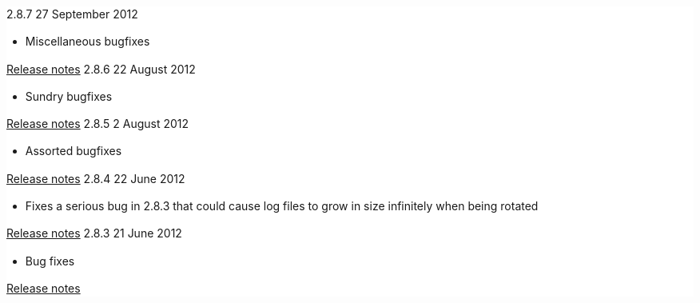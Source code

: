   <tr>
    <td class="centre">2.8.7</td>
    <td class="centre">27 September 2012</td>
    <td>
      <ul>
        <li>Miscellaneous bugfixes</li>
      </ul>
    </td>
    <td class="centre"><a href="https://github.com/rabbitmq/rabbitmq-server/blob/main/release-notes/README-2.8.7.txt">Release notes</a></td>
  </tr>

  <tr>
    <td class="centre">2.8.6</td>
    <td class="centre">22 August 2012</td>
    <td>
      <ul>
        <li>Sundry bugfixes</li>
      </ul>
    </td>
    <td class="centre"><a href="https://github.com/rabbitmq/rabbitmq-server/blob/main/release-notes/README-2.8.6.txt">Release notes</a></td>
  </tr>

  <tr>
    <td class="centre">2.8.5</td>
    <td class="centre">2 August 2012</td>
    <td>
      <ul>
        <li>Assorted bugfixes</li>
      </ul>
    </td>
    <td class="centre"><a href="https://github.com/rabbitmq/rabbitmq-server/blob/main/release-notes/README-2.8.5.txt">Release notes</a></td>
  </tr>

  <tr>
    <td class="centre">2.8.4</td>
    <td class="centre">22 June 2012</td>
    <td>
      <ul>
        <li>Fixes a serious bug in 2.8.3 that could cause log
        files to grow in size infinitely when being rotated</li>
      </ul>
    </td>
    <td class="centre"><a href="https://github.com/rabbitmq/rabbitmq-server/blob/main/release-notes/README-2.8.4.txt">Release notes</a></td>
  </tr>

  <tr>
    <td class="centre">2.8.3</td>
    <td class="centre">21 June 2012</td>
    <td>
      <ul>
        <li>Bug fixes</li>
      </ul>
    </td>
    <td class="centre"><a href="https://github.com/rabbitmq/rabbitmq-server/blob/main/release-notes/README-2.8.3.txt">Release notes</a></td>
  </tr>
